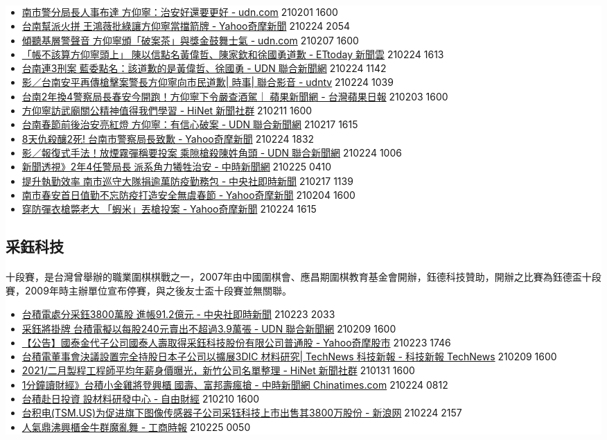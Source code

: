 - [南市警分局長人事布達 方仰寧：治安好還要更好 - udn.com](https://udn.com/news/story/7326/5222102 "南市警分局長人事布達 方仰寧：治安好還要更好 - udn.com") 210201 1600
- [台南幫派火拼 王鴻薇批綠讓方仰寧當擋箭牌 - Yahoo奇摩新聞](https://tw.news.yahoo.com/%E9%80%99%E5%85%A9%E4%BA%BA%E9%96%83%E8%BA%B2%E7%B6%A0%E7%B8%A3%E5%B8%82%E6%B2%BB%E5%AE%89%E6%95%97%E5%A3%9E%E5%95%8F%E9%A1%8C-%E7%8E%8B%E9%B4%BB%E8%96%87%E6%89%B9-%E8%A3%9D%E7%9D%A1%E8%A3%9D%E6%AD%BB%E5%88%B0%E5%BA%95-125434575.html "台南幫派火拼 王鴻薇批綠讓方仰寧當擋箭牌 - Yahoo奇摩新聞") 210224 2054
- [傾聽基層警聲音 方仰寧頒「破案茶」與獎金鼓舞士氣 - udn.com](https://udn.com/news/story/7326/5239658 "傾聽基層警聲音 方仰寧頒「破案茶」與獎金鼓舞士氣 - udn.com") 210207 1600
- [「帳不該算方仰寧頭上」 陳以信點名黃偉哲、陳家欽和徐國勇道歉 - ETtoday 新聞雲](https://www.ettoday.net/news/20210224/1925610.htm "「帳不該算方仰寧頭上」 陳以信點名黃偉哲、陳家欽和徐國勇道歉 - ETtoday 新聞雲") 210224 1613
- [台南連3刑案 藍委點名：該道歉的是黃偉哲、徐國勇 - UDN 聯合新聞網](https://udn.com/news/story/7321/5272902?from=udn-ch1_breaknews-1-0-news "台南連3刑案 藍委點名：該道歉的是黃偉哲、徐國勇 - UDN 聯合新聞網") 210224 1142
- [影／台南安平再傳槍擊案警長方仰寧向市民道歉| 時事| 聯合影音 - udntv](https://video.udn.com/news/1199891 "影／台南安平再傳槍擊案警長方仰寧向市民道歉| 時事| 聯合影音 - udntv") 210224 1039
- [台南2年換4警察局長春安今開跑！方仰寧下令嚴查酒駕｜ 蘋果新聞網 - 台灣蘋果日報](https://tw.appledaily.com/local/20210203/5OK7GEODSVAIZPBQQF3IBK2FRQ/ "台南2年換4警察局長春安今開跑！方仰寧下令嚴查酒駕｜ 蘋果新聞網 - 台灣蘋果日報") 210203 1600
- [方仰寧訪武廟關公精神值得我們學習 - HiNet 新聞社群](https://times.hinet.net/news/23223500 "方仰寧訪武廟關公精神值得我們學習 - HiNet 新聞社群") 210211 1600
- [台南春節前後治安亮紅燈 方仰寧：有信心破案 - UDN 聯合新聞網](https://udn.com/news/story/7315/5255894 "台南春節前後治安亮紅燈 方仰寧：有信心破案 - UDN 聯合新聞網") 210217 1615
- [8天仇殺釀2死! 台南市警察局長致歉 - Yahoo奇摩新聞](https://tw.news.yahoo.com/8%E5%A4%A9%E4%BB%87%E6%AE%BA%E9%87%802%E6%AD%BB-%E5%8F%B0%E5%8D%97%E5%B8%82%E8%AD%A6%E5%AF%9F%E5%B1%80%E9%95%B7%E8%87%B4%E6%AD%89-103200881.html "8天仇殺釀2死! 台南市警察局長致歉 - Yahoo奇摩新聞") 210224 1832
- [影／報復式手法！放煙霧彈稱要投案 乘隙槍殺陳姓角頭 - UDN 聯合新聞網](https://udn.com/news/story/7315/5272644 "影／報復式手法！放煙霧彈稱要投案 乘隙槍殺陳姓角頭 - UDN 聯合新聞網") 210224 1006
- [新聞透視》2年4任警局長 派系角力犧牲治安 - 中時新聞網](https://www.chinatimes.com/newspapers/20210225000447-260106 "新聞透視》2年4任警局長 派系角力犧牲治安 - 中時新聞網") 210225 0410
- [提升執勤效率 南市巡守大隊捐逾萬防疫勤務包 - 中央社即時新聞](https://www.cna.com.tw/news/aloc/202102170078.aspx "提升執勤效率 南市巡守大隊捐逾萬防疫勤務包 - 中央社即時新聞") 210217 1139
- [南市春安首日值勤不忘防疫打造安全無虞春節 - Yahoo奇摩新聞](https://tw.news.yahoo.com/%E5%8D%97%E5%B8%82%E6%98%A5%E5%AE%89%E9%A6%96%E6%97%A5%E5%80%BC%E5%8B%A4%E4%B8%8D%E5%BF%98%E9%98%B2%E7%96%AB%E6%89%93%E9%80%A0%E5%AE%89%E5%85%A8%E7%84%A1%E8%99%9E%E6%98%A5%E7%AF%80-084644786.html "南市春安首日值勤不忘防疫打造安全無虞春節 - Yahoo奇摩新聞") 210204 1600
- [穿防彈衣槍斃老大 「蝦米」丟槍投案 - Yahoo奇摩新聞](https://tw.news.yahoo.com/%E7%A9%BF%E9%98%B2%E5%BD%88%E8%A1%A3%E6%A7%8D%E6%96%83%E8%80%81%E5%A4%A7-%E8%9D%A6%E7%B1%B3-%E4%B8%9F%E6%A7%8D%E6%8A%95%E6%A1%88-081526527.html "穿防彈衣槍斃老大 「蝦米」丟槍投案 - Yahoo奇摩新聞") 210224 1615

## 采鈺科技

十段賽，是台灣曾舉辦的職業圍棋棋戰之一，2007年由中國圍棋會、應昌期圍棋教育基金會開辦，鈺德科技贊助，開辦之比賽為鈺德盃十段賽，2009年時主辦單位宣布停賽，與之後友士盃十段賽並無關聯。
- [台積電處分采鈺3800萬股 進帳91.2億元 - 中央社即時新聞](https://www.cna.com.tw/news/afe/202102230321.aspx "台積電處分采鈺3800萬股 進帳91.2億元 - 中央社即時新聞") 210223 2033
- [采鈺將掛牌 台積電擬以每股240元賣出不超過3.9萬張 - UDN 聯合新聞網](https://udn.com/news/story/7254/5244751 "采鈺將掛牌 台積電擬以每股240元賣出不超過3.9萬張 - UDN 聯合新聞網") 210209 1600
- [【公告】國泰金代子公司國泰人壽取得采鈺科技股份有限公司普通股 - Yahoo奇摩股市](https://tw.mobi.yahoo.com/finance/%E5%85%AC%E5%91%8A-%E5%9C%8B%E6%B3%B0%E9%87%91%E4%BB%A3%E5%AD%90%E5%85%AC%E5%8F%B8%E5%9C%8B%E6%B3%B0%E4%BA%BA%E5%A3%BD%E5%8F%96%E5%BE%97%E9%87%87%E9%88%BA%E7%A7%91%E6%8A%80%E8%82%A1%E4%BB%BD%E6%9C%89%E9%99%90%E5%85%AC%E5%8F%B8%E6%99%AE%E9%80%9A%E8%82%A1-094656480.html "【公告】國泰金代子公司國泰人壽取得采鈺科技股份有限公司普通股 - Yahoo奇摩股市") 210223 1746
- [台積電董事會決議設置完全持股日本子公司以擴展3DIC 材料研究| TechNews 科技新報 - 科技新報 TechNews](https://finance.technews.tw/2021/02/09/tsmc-board-of-directors-meeting-resolutions-3/ "台積電董事會決議設置完全持股日本子公司以擴展3DIC 材料研究| TechNews 科技新報 - 科技新報 TechNews") 210209 1600
- [2021/二月製程工程師平均年薪身價曝光，新竹公司名單整理 - HiNet 新聞社群](https://times.hinet.net/news/23210695 "2021/二月製程工程師平均年薪身價曝光，新竹公司名單整理 - HiNet 新聞社群") 210131 1600
- [1分鐘讀財經》台積小金雞將登興櫃 國壽、富邦壽瘋搶 - 中時新聞網 Chinatimes.com](https://www.chinatimes.com/amp/realtimenews/20210224000966-260410 "1分鐘讀財經》台積小金雞將登興櫃 國壽、富邦壽瘋搶 - 中時新聞網 Chinatimes.com") 210224 0812
- [台積赴日投資 設材料研發中心 - 自由財經](https://ec.ltn.com.tw/article/paper/1431037 "台積赴日投資 設材料研發中心 - 自由財經") 210210 1600
- [台积电(TSM.US)为促进旗下图像传感器子公司采钰科技上市出售其3800万股份 - 新浪网](https://finance.sina.com.cn/stock/hkstock/ggscyd/2021-02-24/doc-ikftssap8550963.shtml "台积电(TSM.US)为促进旗下图像传感器子公司采钰科技上市出售其3800万股份 - 新浪网") 210224 2157
- [人氣鼎沸興櫃金牛群魔亂舞 - 工商時報](https://ctee.com.tw/news/stock/421071.html "人氣鼎沸興櫃金牛群魔亂舞 - 工商時報") 210225 0050